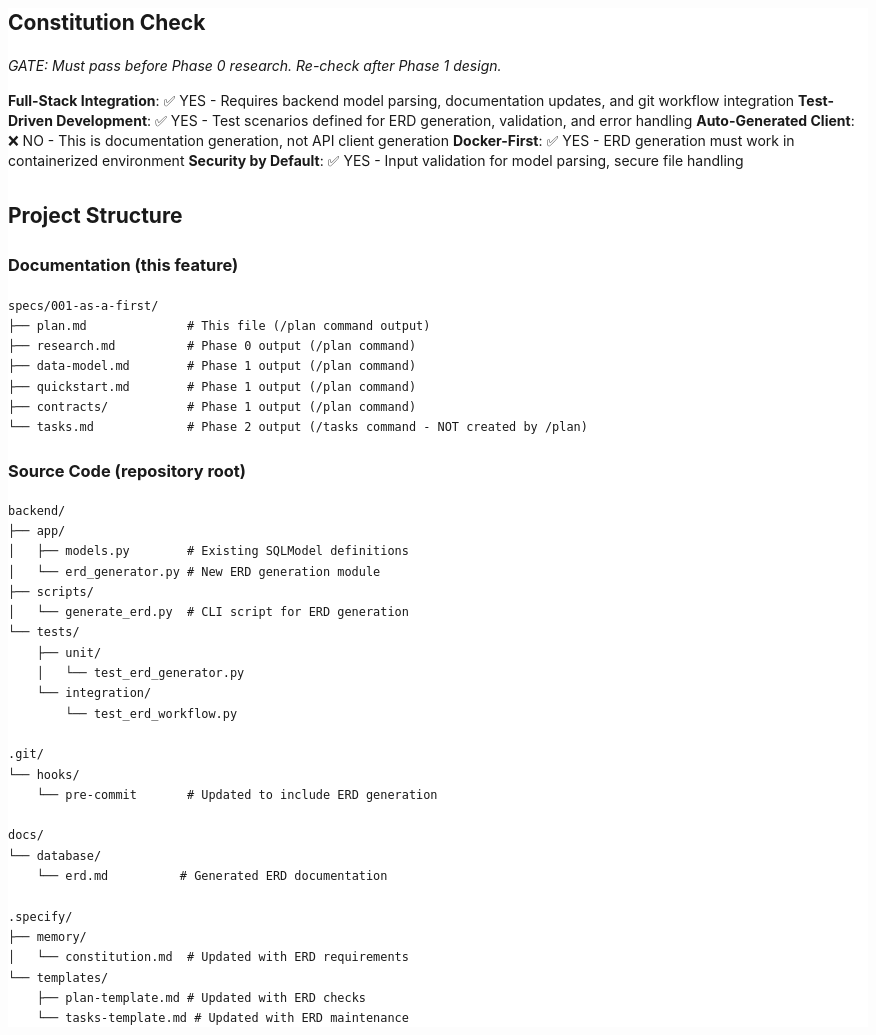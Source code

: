 ## Constitution Check
*GATE: Must pass before Phase 0 research. Re-check after Phase 1 design.*

**Full-Stack Integration**: ✅ YES - Requires backend model parsing, documentation updates, and git workflow integration
**Test-Driven Development**: ✅ YES - Test scenarios defined for ERD generation, validation, and error handling
**Auto-Generated Client**: ❌ NO - This is documentation generation, not API client generation
**Docker-First**: ✅ YES - ERD generation must work in containerized environment
**Security by Default**: ✅ YES - Input validation for model parsing, secure file handling

## Project Structure

### Documentation (this feature)
```
specs/001-as-a-first/
├── plan.md              # This file (/plan command output)
├── research.md          # Phase 0 output (/plan command)
├── data-model.md        # Phase 1 output (/plan command)
├── quickstart.md        # Phase 1 output (/plan command)
├── contracts/           # Phase 1 output (/plan command)
└── tasks.md             # Phase 2 output (/tasks command - NOT created by /plan)
```

### Source Code (repository root)
```
backend/
├── app/
│   ├── models.py        # Existing SQLModel definitions
│   └── erd_generator.py # New ERD generation module
├── scripts/
│   └── generate_erd.py  # CLI script for ERD generation
└── tests/
    ├── unit/
    │   └── test_erd_generator.py
    └── integration/
        └── test_erd_workflow.py

.git/
└── hooks/
    └── pre-commit       # Updated to include ERD generation

docs/
└── database/
    └── erd.md          # Generated ERD documentation

.specify/
├── memory/
│   └── constitution.md  # Updated with ERD requirements
└── templates/
    ├── plan-template.md # Updated with ERD checks
    └── tasks-template.md # Updated with ERD maintenance
```
